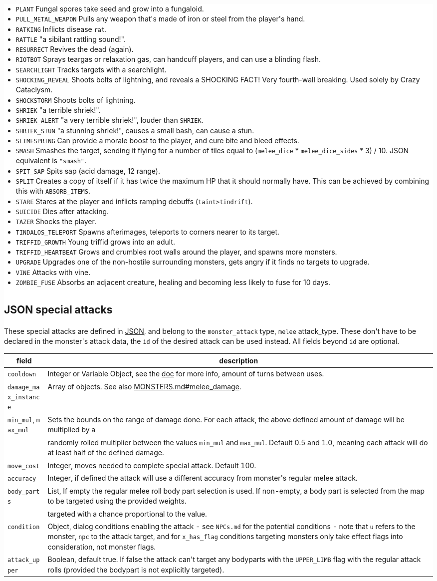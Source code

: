 - ```PLANT``` Fungal spores take seed and grow into a fungaloid.
- ```PULL_METAL_WEAPON``` Pulls any weapon that's made of iron or steel from the player's hand.
- ```RATKING``` Inflicts disease `rat`.
- ```RATTLE``` "a sibilant rattling sound!".
- ```RESURRECT``` Revives the dead (again).
- ```RIOTBOT``` Sprays teargas or relaxation gas, can handcuff players, and can use a blinding flash.
- ```SEARCHLIGHT``` Tracks targets with a searchlight.
- ```SHOCKING_REVEAL``` Shoots bolts of lightning, and reveals a SHOCKING FACT! Very fourth-wall breaking.  Used solely by Crazy Cataclysm.
- ```SHOCKSTORM``` Shoots bolts of lightning.
- ```SHRIEK``` "a terrible shriek!".
- ```SHRIEK_ALERT``` "a very terrible shriek!", louder than `SHRIEK`.
- ```SHRIEK_STUN``` "a stunning shriek!", causes a small bash, can cause a stun.
- ```SLIMESPRING``` Can provide a morale boost to the player, and cure bite and bleed effects.
- ```SMASH``` Smashes the target, sending it flying for a number of tiles equal to (`melee_dice` * `melee_dice_sides` * 3) / 10.  JSON equivalent is `"smash"`.
- ```SPIT_SAP``` Spits sap (acid damage, 12 range).
- ```SPLIT``` Creates a copy of itself if it has twice the maximum HP that it should normally have.  This can be achieved by combining this with `ABSORB_ITEMS`.
- ```STARE``` Stares at the player and inflicts ramping debuffs (`taint>tindrift`).
- ```SUICIDE``` Dies after attacking.
- ```TAZER``` Shocks the player.
- ```TINDALOS_TELEPORT``` Spawns afterimages, teleports to corners nearer to its target.
- ```TRIFFID_GROWTH``` Young triffid grows into an adult.
- ```TRIFFID_HEARTBEAT``` Grows and crumbles root walls around the player, and spawns more monsters.
- ```UPGRADE``` Upgrades one of the non-hostile surrounding monsters, gets angry if it finds no targets to upgrade.
- ```VINE``` Attacks with vine.
- ```ZOMBIE_FUSE``` Absorbs an adjacent creature, healing and becoming less likely to fuse for 10 days.


## JSON special attacks

These special attacks are defined in [JSON](/data/json/monster_special_attacks), and belong to the `monster_attack` type, `melee` attack_type.  These don't have to be declared in the monster's attack data, the `id` of the desired attack can be used instead.  All fields beyond `id` are optional.

| field                 | description                                                                                                                                                                                                                                                                    |
|-----------------------|--------------------------------------------------------------------------------------------------------------------------------------------------------------------------------------------------------------------------------------------------------------------------------|
| `cooldown`            | Integer or Variable Object, see the [doc](EFFECT_ON_CONDITION.md) for more info, amount of turns between uses.                                                                                                                                                                 |
| `damage_max_instance` | Array of objects.  See also [MONSTERS.md#melee_damage](MONSTERS.md#melee_damage).                                                                                                                                                                                              |
| `min_mul`, `max_mul`  | Sets the bounds on the range of damage done.  For each attack, the above defined amount of damage will be multiplied by a                                                                                                                                                      |
|                       | randomly rolled multiplier between the values `min_mul` and `max_mul`.  Default 0.5 and 1.0, meaning each attack will do at least half of the defined damage.                                                                                                                  |
| `move_cost`           | Integer, moves needed to complete special attack.  Default 100.                                                                                                                                                                                                                |
| `accuracy`            | Integer, if defined the attack will use a different accuracy from monster's regular melee attack.                                                                                                                                                                              |
| `body_parts`          | List, If empty the regular melee roll body part selection is used.  If non-empty, a body part is selected from the map to be targeted using the provided weights.                                                                                                              |
|                       | targeted with a chance proportional to the value.                                                                                                                                                                                                                              |
| `condition`           | Object, dialog conditions enabling the attack - see `NPCs.md` for the potential conditions - note that `u` refers to the monster, `npc` to the attack target, and for `x_has_flag` conditions targeting monsters only take effect flags into consideration, not monster flags. |
| `attack_upper`        | Boolean, default true. If false the attack can't target any bodyparts with the `UPPER_LIMB` flag with the regular attack rolls (provided the bodypart is not explicitly targeted).                                                                                             |